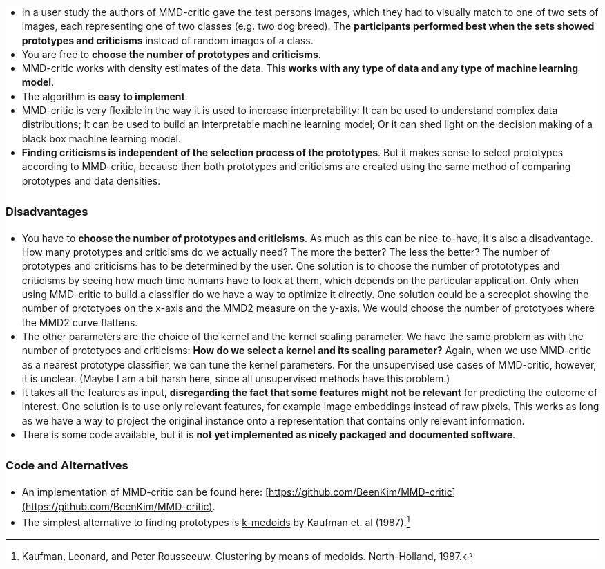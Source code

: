 - In a user study the authors of MMD-critic gave the test persons images, which they had to visually match to one of two sets of images, each representing one of two classes (e.g. two dog breed).
The **participants performed best when the sets showed prototypes and criticisms** instead of random images of a class.
- You are free to **choose the number of prototypes and criticisms**.
- MMD-critic works with density estimates of the data. 
This **works with any type of data and any type of machine learning model**.
- The algorithm is **easy to implement**.
- MMD-critic is very flexible in the way it is used to increase interpretability: 
It can be used to understand complex data distributions; 
It can be used to build an interpretable machine learning model; 
Or it can shed light on the decision making of a black box machine learning model.
- **Finding criticisms is independent of the selection process of the prototypes**.
But it makes sense to select prototypes according to MMD-critic, because then both prototypes and criticisms are created using the same method of comparing prototypes and data densities.


### Disadvantages

- You have to **choose the number of prototypes and criticisms**.
As much as this can be nice-to-have, it's also a disadvantage. 
How many prototypes and criticisms do we actually need?
The more the better? The less the better?
The number of prototypes and criticisms has to be determined by the user.
One solution is to choose the number of protototypes and criticisms by seeing how much time humans have to look at them, which depends on the particular application.
Only when using MMD-critic to build a classifier do we have a way to optimize it directly.
One solution could be a screeplot showing the number of prototypes on the x-axis and the MMD2 measure on the y-axis. 
We would choose the number of prototypes where the MMD2 curve flattens.
- The other parameters are the choice of the kernel and the kernel scaling parameter.
We have the same problem as with the number of prototypes and criticisms:
**How do we select a kernel and its scaling parameter?**
Again, when we use MMD-critic as a nearest prototype classifier, we can tune the kernel parameters.
For the unsupervised use cases of MMD-critic, however, it is unclear.
(Maybe I am a bit harsh here, since all unsupervised methods have this problem.)
- It takes all the features as input, **disregarding the fact that some features might not be relevant** for predicting the outcome of interest.
One solution is to use only relevant features, for example image embeddings instead of raw pixels.
This works as long as we have a way to project the original instance onto a representation that contains only relevant information.
- There is some code available, but it is **not yet implemented as nicely packaged and documented software**.


### Code and Alternatives

- An implementation of MMD-critic can be found here: [https://github.com/BeenKim/MMD-critic](https://github.com/BeenKim/MMD-critic).
- The simplest alternative to finding prototypes is [k-medoids](https://en.wikipedia.org/wiki/K-medoids) by Kaufman et. al (1987).[^medoids]



[^medoids]: Kaufman, Leonard, and Peter Rousseeuw. Clustering by means of medoids. North-Holland, 1987.
[^bcm]: Kim, B., Rudin, C., & Shah, J. (n.d.). The Bayesian Case Model: A Generative Approach for Case-Based Reasoning and Prototype Classification.
[^critique]: Kim, Been, Rajiv Khanna, and Oluwasanmi O. Koyejo. "Examples are not enough, learn to criticize! criticism for interpretability." Advances in Neural Information Processing Systems. 2016.
[^cbr]: Aamodt, A., & Plaza, E. (1994). Case-based reasoning : Foundational issues, methodological variations, and system approaches. AI Communications, 7(1), 39–59.
[^koh]: Koh, P. W., & Liang, P. (2017). Understanding Black-box Predictions via Influence Functions. Retrieved from http://arxiv.org/abs/1703.04730